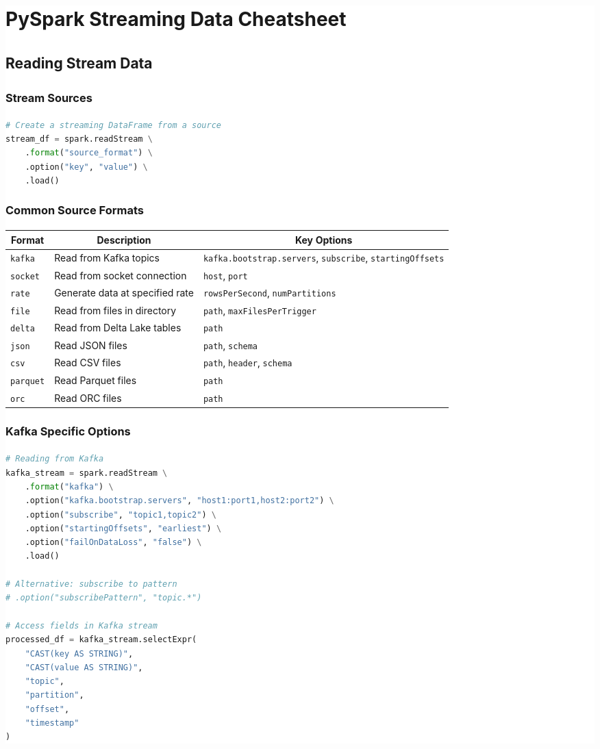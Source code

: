 # PySpark Streaming Data Cheatsheet

## Reading Stream Data

### Stream Sources

```python
# Create a streaming DataFrame from a source
stream_df = spark.readStream \
    .format("source_format") \
    .option("key", "value") \
    .load()
```

### Common Source Formats

| Format | Description | Key Options |
|--------|-------------|-------------|
| `kafka` | Read from Kafka topics | `kafka.bootstrap.servers`, `subscribe`, `startingOffsets` |
| `socket` | Read from socket connection | `host`, `port` |
| `rate` | Generate data at specified rate | `rowsPerSecond`, `numPartitions` |
| `file` | Read from files in directory | `path`, `maxFilesPerTrigger` |
| `delta` | Read from Delta Lake tables | `path` |
| `json` | Read JSON files | `path`, `schema` |
| `csv` | Read CSV files | `path`, `header`, `schema` |
| `parquet` | Read Parquet files | `path` |
| `orc` | Read ORC files | `path` |

### Kafka Specific Options

```python
# Reading from Kafka
kafka_stream = spark.readStream \
    .format("kafka") \
    .option("kafka.bootstrap.servers", "host1:port1,host2:port2") \
    .option("subscribe", "topic1,topic2") \
    .option("startingOffsets", "earliest") \
    .option("failOnDataLoss", "false") \
    .load()

# Alternative: subscribe to pattern
# .option("subscribePattern", "topic.*")

# Access fields in Kafka stream
processed_df = kafka_stream.selectExpr(
    "CAST(key AS STRING)",
    "CAST(value AS STRING)",
    "topic",
    "partition",
    "offset",
    "timestamp"
)
```
